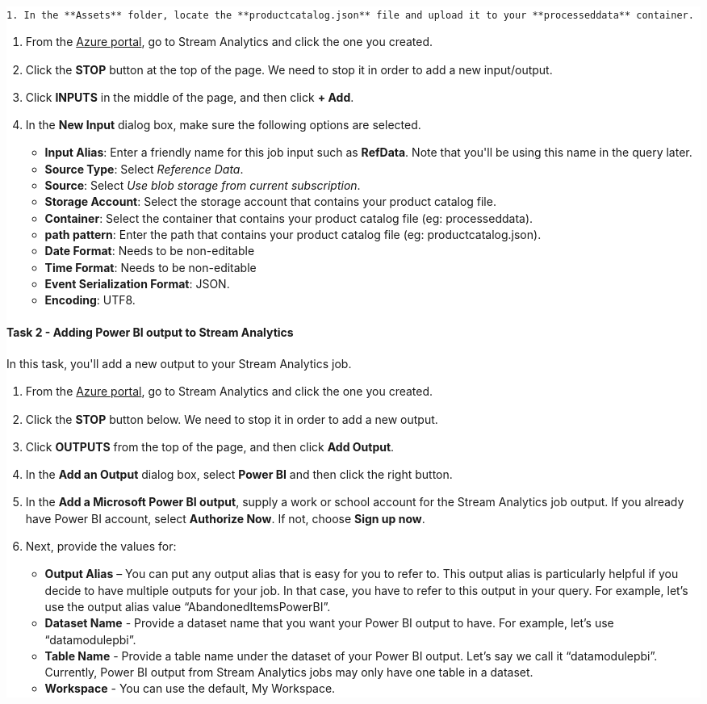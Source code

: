 	1. In the **Assets** folder, locate the **productcatalog.json** file and upload it to your **processeddata** container.

1. From the [Azure portal](https://portal.azure.com/), go to Stream Analytics and click the one you created.

1. Click the **STOP** button at the top of the page. We need to stop it in order to add a new input/output.

1. Click **INPUTS** in the middle of the page, and then click **+ Add**.

1. In the **New Input** dialog box, make sure the following options are selected.

	- **Input Alias**: Enter a friendly name for this job input such as **RefData**. Note that you'll be using this name in the query later.
	- **Source Type**: Select *Reference Data*.
	- **Source**: Select *Use blob storage from current subscription*.
	- **Storage Account**: Select the storage account that contains your product catalog file.
	- **Container**: Select the container that contains your product catalog file (eg: processeddata).
	- **path pattern**: Enter the path that contains your product catalog file (eg: productcatalog.json). 
	- **Date Format**: Needs to be non-editable
	- **Time Format**: Needs to be non-editable
	- **Event Serialization Format**: JSON.
	- **Encoding**: UTF8.


#### Task 2 - Adding Power BI output to Stream Analytics ####

In this task, you'll add a new output to your Stream Analytics job.

1. From the [Azure portal](https://portal.azure.com/), go to Stream Analytics and click the one you created.

1. Click the **STOP** button below. We need to stop it in order to add a new output.

1. Click **OUTPUTS** from the top of the page, and then click **Add Output**.

1. In the **Add an Output** dialog box, select **Power BI** and then click the right button.

1. In the **Add a Microsoft Power BI output**, supply a work or school account for the Stream Analytics job output. If you already have Power BI account, select **Authorize Now**. If not, choose **Sign up now**.

1. Next, provide the values for:

	- **Output Alias** – You can put any output alias that is easy for you to refer to. This output alias is particularly helpful if you decide to have multiple outputs for your job. In that case, you have to refer to this output in your query. For example, let’s use the output alias value “AbandonedItemsPowerBI”.
	- **Dataset Name** - Provide a dataset name that you want your Power BI output to have. For example, let’s use “datamodulepbi”.
	- **Table Name** - Provide a table name under the dataset of your Power BI output. Let’s say we call it “datamodulepbi”. Currently, Power BI output from Stream Analytics jobs may only have one table in a dataset.
	- **Workspace** - You can use the default, My Workspace.
